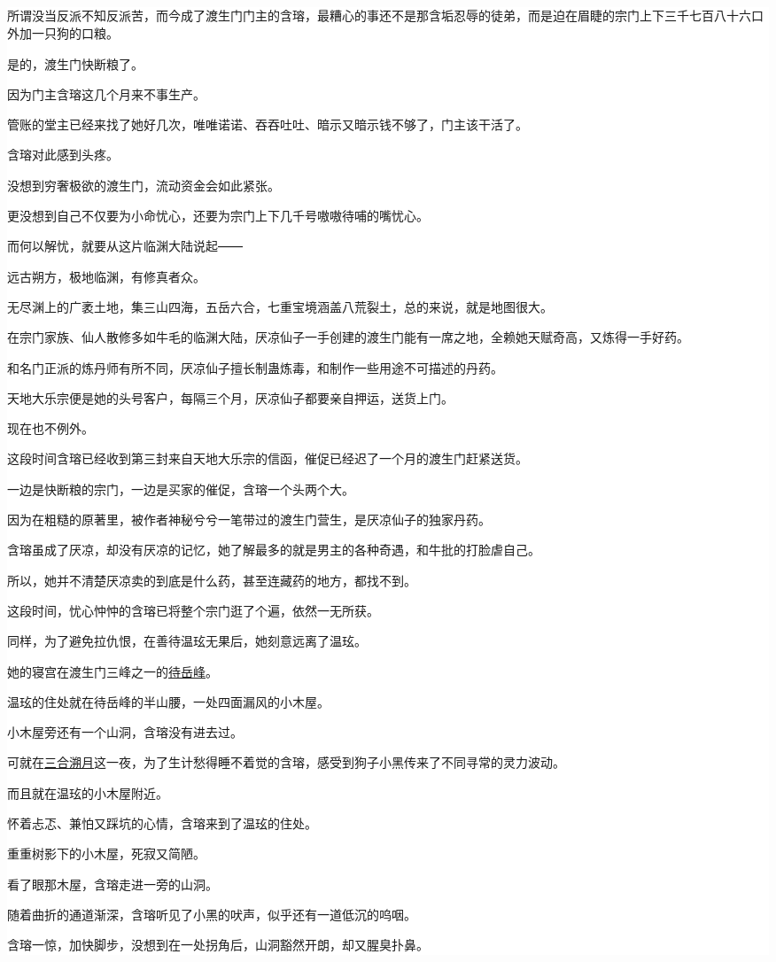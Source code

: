 所谓没当反派不知反派苦，而今成了渡生门门主的含瑢，最糟心的事还不是那含垢忍辱的徒弟，而是迫在眉睫的宗门上下三千七百八十六口外加一只狗的口粮。

是的，渡生门快断粮了。

因为门主含瑢这几个月来不事生产。

管账的堂主已经来找了她好几次，唯唯诺诺、吞吞吐吐、暗示又暗示钱不够了，门主该干活了。

含瑢对此感到头疼。

没想到穷奢极欲的渡生门，流动资金会如此紧张。

更没想到自己不仅要为小命忧心，还要为宗门上下几千号嗷嗷待哺的嘴忧心。

而何以解忧，就要从这片临渊大陆说起——

远古朔方，极地临渊，有修真者众。

无尽渊上的广袤土地，集三山四海，五岳六合，七重宝境涵盖八荒裂土，总的来说，就是地图很大。

在宗门家族、仙人散修多如牛毛的临渊大陆，厌凉仙子一手创建的渡生门能有一席之地，全赖她天赋奇高，又炼得一手好药。

和名门正派的炼丹师有所不同，厌凉仙子擅长制蛊炼毒，和制作一些用途不可描述的丹药。

天地大乐宗便是她的头号客户，每隔三个月，厌凉仙子都要亲自押运，送货上门。

现在也不例外。

这段时间含瑢已经收到第三封来自天地大乐宗的信函，催促已经迟了一个月的渡生门赶紧送货。

一边是快断粮的宗门，一边是买家的催促，含瑢一个头两个大。

因为在粗糙的原著里，被作者神秘兮兮一笔带过的渡生门营生，是厌凉仙子的独家丹药。

含瑢虽成了厌凉，却没有厌凉的记忆，她了解最多的就是男主的各种奇遇，和牛批的打脸虐自己。

所以，她并不清楚厌凉卖的到底是什么药，甚至连藏药的地方，都找不到。

这段时间，忧心忡忡的含瑢已将整个宗门逛了个遍，依然一无所获。

同样，为了避免拉仇恨，在善待温玹无果后，她刻意远离了温玹。

她的寝宫在渡生门三峰之一的[待岳峰](https://www.zhihu.com/search?q=%E5%BE%85%E5%B2%B3%E5%B3%B0&search_source=Entity&hybrid_search_source=Entity&hybrid_search_extra=%7B%22sourceType%22%3A%22answer%22%2C%22sourceId%22%3A1635133377%7D)。

温玹的住处就在待岳峰的半山腰，一处四面漏风的小木屋。

小木屋旁还有一个山洞，含瑢没有进去过。

可就在[三合溯月](https://www.zhihu.com/search?q=%E4%B8%89%E5%90%88%E6%BA%AF%E6%9C%88&search_source=Entity&hybrid_search_source=Entity&hybrid_search_extra=%7B%22sourceType%22%3A%22answer%22%2C%22sourceId%22%3A1635133377%7D)这一夜，为了生计愁得睡不着觉的含瑢，感受到狗子小黑传来了不同寻常的灵力波动。

而且就在温玹的小木屋附近。

怀着忐忑、兼怕又踩坑的心情，含瑢来到了温玹的住处。

重重树影下的小木屋，死寂又简陋。

看了眼那木屋，含瑢走进一旁的山洞。

随着曲折的通道渐深，含瑢听见了小黑的吠声，似乎还有一道低沉的呜咽。

含瑢一惊，加快脚步，没想到在一处拐角后，山洞豁然开朗，却又腥臭扑鼻。
